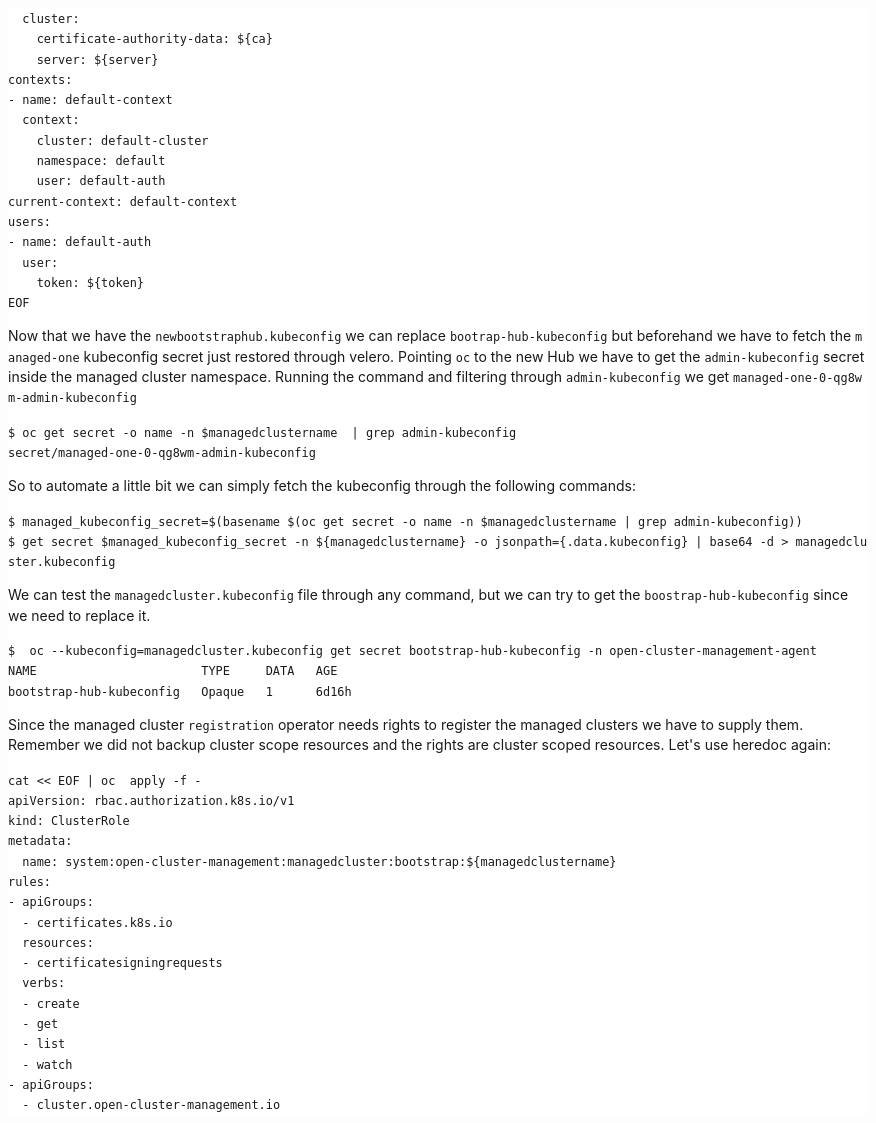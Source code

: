 ```bash=
  cluster:
    certificate-authority-data: ${ca}
    server: ${server}
contexts:
- name: default-context
  context:
    cluster: default-cluster
    namespace: default
    user: default-auth
current-context: default-context
users:
- name: default-auth
  user:
    token: ${token}
EOF
```

Now that we have the `newbootstraphub.kubeconfig` we can replace `bootrap-hub-kubeconfig` but beforehand we have to fetch the `managed-one` kubeconfig secret just restored through velero. Pointing `oc` to the new Hub we have to get the `admin-kubeconfig` secret inside the managed cluster namespace. 
Running the command and filtering through `admin-kubeconfig` we get `managed-one-0-qg8wm-admin-kubeconfig`

```shell=
$ oc get secret -o name -n $managedclustername  | grep admin-kubeconfig
secret/managed-one-0-qg8wm-admin-kubeconfig
```
So to automate a little bit we can simply fetch the kubeconfig through the following commands:

```shell=
$ managed_kubeconfig_secret=$(basename $(oc get secret -o name -n $managedclustername | grep admin-kubeconfig))
$ get secret $managed_kubeconfig_secret -n ${managedclustername} -o jsonpath={.data.kubeconfig} | base64 -d > managedcluster.kubeconfig
```
We can test the `managedcluster.kubeconfig` file through any command, but we can try to get the `boostrap-hub-kubeconfig` since we need to replace it.

```shell=
$  oc --kubeconfig=managedcluster.kubeconfig get secret bootstrap-hub-kubeconfig -n open-cluster-management-agent
NAME                       TYPE     DATA   AGE
bootstrap-hub-kubeconfig   Opaque   1      6d16h
```

Since the managed cluster `registration` operator needs rights to register the managed clusters we have to supply them. Remember we did not backup cluster scope resources and the rights are cluster scoped resources. Let's use heredoc again:

```bash=
cat << EOF | oc  apply -f -
apiVersion: rbac.authorization.k8s.io/v1
kind: ClusterRole
metadata:
  name: system:open-cluster-management:managedcluster:bootstrap:${managedclustername}
rules:
- apiGroups:
  - certificates.k8s.io
  resources:
  - certificatesigningrequests
  verbs:
  - create
  - get
  - list
  - watch
- apiGroups:
  - cluster.open-cluster-management.io
```